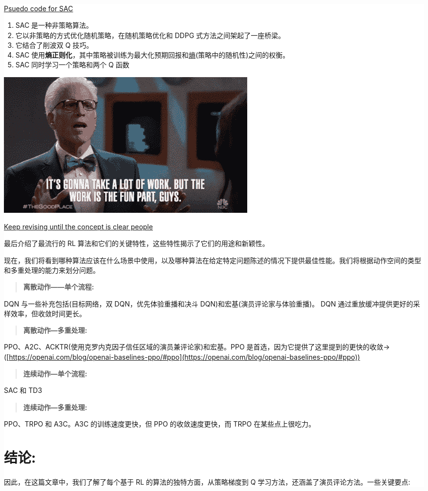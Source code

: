 [Psuedo code for SAC](https://spinningup.openai.com/en/latest/algorithms/sac.html)

1.  SAC 是一种非策略算法。
2.  它以非策略的方式优化随机策略，在随机策略优化和 DDPG 式方法之间架起了一座桥梁。
3.  它结合了削波双 Q 技巧。
4.  SAC 使用**熵正则化**，其中策略被训练为最大化预期回报和[熵](https://en.wikipedia.org/wiki/Entropy_(information_theory))(策略中的随机性)之间的权衡。
5.  SAC 同时学习一个策略和两个 Q 函数

![](img/78a1a83b8f0ff357f9376d6ed1cc4993.png)

[Keep revising until the concept is clear people](https://www.google.com/url?sa=i&url=https%3A%2F%2Ftenor.com%2Fview%2Fits-gonna-take-alot-of-work-but-the-work-is-the-fun-part-guys-ted-danson-michael-the-good-place-gif-16132269&psig=AOvVaw2c5uR1aoDWSXHI59sfSr7y&ust=1586974521439000&source=images&cd=vfe&ved=0CAIQjRxqFwoTCPCn_ffC6OgCFQAAAAAdAAAAABAQ)

最后介绍了最流行的 RL 算法和它们的关键特性，这些特性揭示了它们的用途和新颖性。

现在，我们将看到哪种算法应该在什么场景中使用，以及哪种算法在给定特定问题陈述的情况下提供最佳性能。我们将根据动作空间的类型和多重处理的能力来划分问题。

> **离散动作——单个流程:**

DQN 与一些补充包括(目标网络，双 DQN，优先体验重播和决斗 DQN)和宏基(演员评论家与体验重播)。
DQN 通过重放缓冲提供更好的采样效率，但收敛时间更长。

> **离散动作—多重处理:**

PPO、A2C、ACKTR(使用克罗内克因子信任区域的演员兼评论家)和宏基。PPO 是首选，因为它提供了这里提到的更快的收敛->([https://openai.com/blog/openai-baselines-ppo/#ppo](https://openai.com/blog/openai-baselines-ppo/#ppo))

> **连续动作—单个流程:**

SAC 和 TD3

> **连续动作—多重处理:**

PPO、TRPO 和 A3C。A3C 的训练速度更快，但 PPO 的收敛速度更快，而 TRPO 在某些点上很吃力。

# 结论:

因此，在这篇文章中，我们了解了每个基于 RL 的算法的独特方面，从策略梯度到 Q 学习方法，还涵盖了演员评论方法。一些关键要点:
